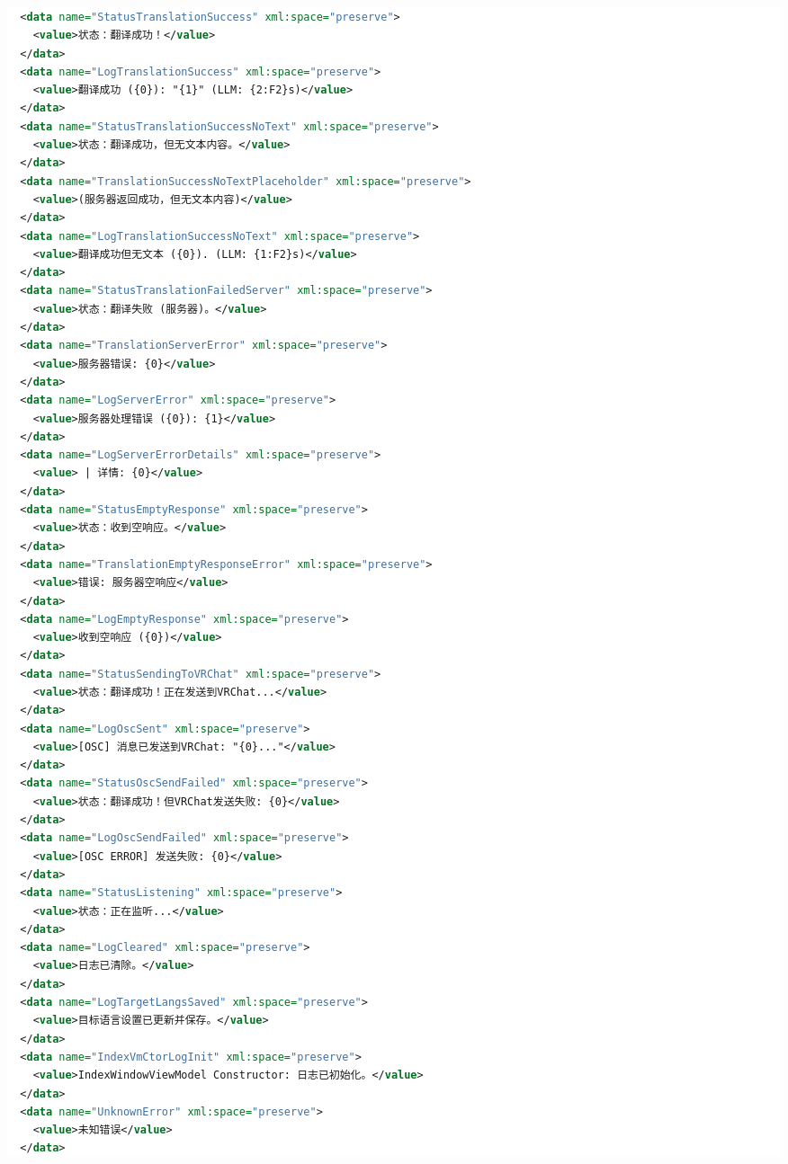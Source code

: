 ```xml
  <data name="StatusTranslationSuccess" xml:space="preserve">
    <value>状态：翻译成功！</value>
  </data>
  <data name="LogTranslationSuccess" xml:space="preserve">
    <value>翻译成功 ({0}): "{1}" (LLM: {2:F2}s)</value>
  </data>
  <data name="StatusTranslationSuccessNoText" xml:space="preserve">
    <value>状态：翻译成功，但无文本内容。</value>
  </data>
  <data name="TranslationSuccessNoTextPlaceholder" xml:space="preserve">
    <value>(服务器返回成功，但无文本内容)</value>
  </data>
  <data name="LogTranslationSuccessNoText" xml:space="preserve">
    <value>翻译成功但无文本 ({0}). (LLM: {1:F2}s)</value>
  </data>
  <data name="StatusTranslationFailedServer" xml:space="preserve">
    <value>状态：翻译失败 (服务器)。</value>
  </data>
  <data name="TranslationServerError" xml:space="preserve">
    <value>服务器错误: {0}</value>
  </data>
  <data name="LogServerError" xml:space="preserve">
    <value>服务器处理错误 ({0}): {1}</value>
  </data>
  <data name="LogServerErrorDetails" xml:space="preserve">
    <value> | 详情: {0}</value>
  </data>
  <data name="StatusEmptyResponse" xml:space="preserve">
    <value>状态：收到空响应。</value>
  </data>
  <data name="TranslationEmptyResponseError" xml:space="preserve">
    <value>错误: 服务器空响应</value>
  </data>
  <data name="LogEmptyResponse" xml:space="preserve">
    <value>收到空响应 ({0})</value>
  </data>
  <data name="StatusSendingToVRChat" xml:space="preserve">
    <value>状态：翻译成功！正在发送到VRChat...</value>
  </data>
  <data name="LogOscSent" xml:space="preserve">
    <value>[OSC] 消息已发送到VRChat: "{0}..."</value>
  </data>
  <data name="StatusOscSendFailed" xml:space="preserve">
    <value>状态：翻译成功！但VRChat发送失败: {0}</value>
  </data>
  <data name="LogOscSendFailed" xml:space="preserve">
    <value>[OSC ERROR] 发送失败: {0}</value>
  </data>
  <data name="StatusListening" xml:space="preserve">
    <value>状态：正在监听...</value>
  </data>
  <data name="LogCleared" xml:space="preserve">
    <value>日志已清除。</value>
  </data>
  <data name="LogTargetLangsSaved" xml:space="preserve">
    <value>目标语言设置已更新并保存。</value>
  </data>
  <data name="IndexVmCtorLogInit" xml:space="preserve">
    <value>IndexWindowViewModel Constructor: 日志已初始化。</value>
  </data>
  <data name="UnknownError" xml:space="preserve">
    <value>未知错误</value>
  </data>
```
